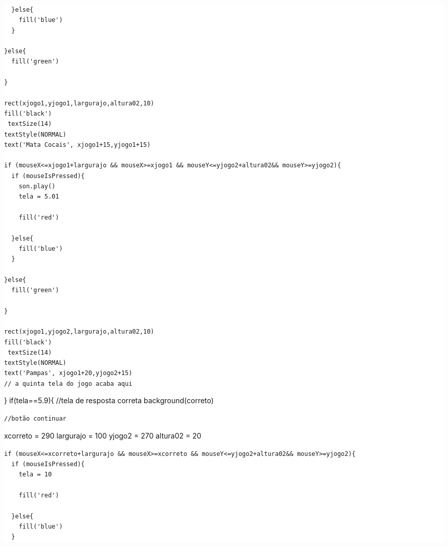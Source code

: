       }else{
        fill('blue')
      }

    }else{
      fill('green')

    }
    
    rect(xjogo1,yjogo1,largurajo,altura02,10)
    fill('black')
     textSize(14)
    textStyle(NORMAL)
    text('Mata Cocais', xjogo1+15,yjogo1+15)
    
    if (mouseX<=xjogo1+largurajo && mouseX>=xjogo1 && mouseY<=yjogo2+altura02&& mouseY>=yjogo2){
      if (mouseIsPressed){
        son.play()
        tela = 5.01
        
        fill('red')

      }else{
        fill('blue')
      }

    }else{
      fill('green')

    }
    
    rect(xjogo1,yjogo2,largurajo,altura02,10)
    fill('black')
     textSize(14)
    textStyle(NORMAL)
    text('Pampas', xjogo1+20,yjogo2+15)
    // a quinta tela do jogo acaba aqui
    
   }
  if(tela==5.9){
     //tela de resposta correta
    background(correto)
   
    //botão continuar
   xcorreto = 290
    largurajo = 100
    yjogo2 = 270
    altura02 = 20
    
    if (mouseX<=xcorreto+largurajo && mouseX>=xcorreto && mouseY<=yjogo2+altura02&& mouseY>=yjogo2){
      if (mouseIsPressed){
        tela = 10
        
        fill('red')

      }else{
        fill('blue')
      }
